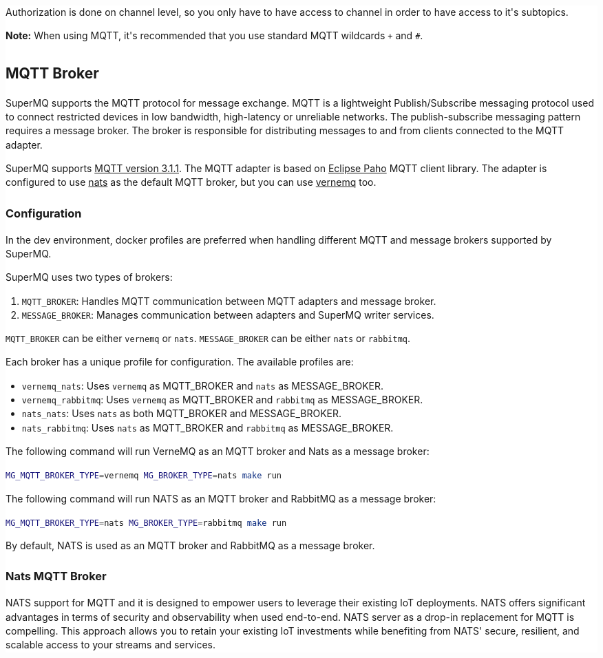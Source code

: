 Authorization is done on channel level, so you only have to have access to channel in order to have access to
it's subtopics.

**Note:** When using MQTT, it's recommended that you use standard MQTT wildcards `+` and `#`.

## MQTT Broker

SuperMQ supports the MQTT protocol for message exchange. MQTT is a lightweight Publish/Subscribe messaging protocol used to connect restricted devices in low bandwidth, high-latency or unreliable networks. The publish-subscribe messaging pattern requires a message broker. The broker is responsible for distributing messages to and from clients connected to the MQTT adapter.

SuperMQ supports [MQTT version 3.1.1][mqtt-v3.1.1]. The MQTT adapter is based on [Eclipse Paho][paho] MQTT client library. The adapter is configured to use [nats][nats-mqtt] as the default MQTT broker, but you can use [vernemq][vernemq] too.

### Configuration

In the dev environment, docker profiles are preferred when handling different MQTT and message brokers supported by SuperMQ.

SuperMQ uses two types of brokers:

1. `MQTT_BROKER`: Handles MQTT communication between MQTT adapters and message broker.
2. `MESSAGE_BROKER`: Manages communication between adapters and SuperMQ writer services.

`MQTT_BROKER` can be either `vernemq` or `nats`.
`MESSAGE_BROKER` can be either `nats` or `rabbitmq`.

Each broker has a unique profile for configuration. The available profiles are:

- `vernemq_nats`: Uses `vernemq` as MQTT_BROKER and `nats` as MESSAGE_BROKER.
- `vernemq_rabbitmq`: Uses `vernemq` as MQTT_BROKER and `rabbitmq` as MESSAGE_BROKER.
- `nats_nats`: Uses `nats` as both MQTT_BROKER and MESSAGE_BROKER.
- `nats_rabbitmq`: Uses `nats` as MQTT_BROKER and `rabbitmq` as MESSAGE_BROKER.

The following command will run VerneMQ as an MQTT broker and Nats as a message broker:

```bash
MG_MQTT_BROKER_TYPE=vernemq MG_BROKER_TYPE=nats make run
```

The following command will run NATS as an MQTT broker and RabbitMQ as a message broker:

```bash
MG_MQTT_BROKER_TYPE=nats MG_BROKER_TYPE=rabbitmq make run
```

By default, NATS is used as an MQTT broker and RabbitMQ as a message broker.

### Nats MQTT Broker

NATS support for MQTT and it is designed to empower users to leverage their existing IoT deployments. NATS offers significant advantages in terms of security and observability when used end-to-end. NATS server as a drop-in replacement for MQTT is compelling. This approach allows you to retain your existing IoT investments while benefiting from NATS' secure, resilient, and scalable access to your streams and services.


[nats-jestream]: https://docs.nats.io/nats-concepts/jetstream
[http-api]: https://github.com/absmach/supermq/blob/master/api/openapi/http.yml
[mosquitto]: https://mosquitto.org
[paho]: https://www.eclipse.org/paho/
[rfc7252]: https://tools.ietf.org/html/rfc7252
[coap-cli]: https://github.com/absmach/coap-cli
[rfc7641]: https://tools.ietf.org/html/rfc7641#page-18
[coap]: https://www.github.com/absmach/supermq/tree/main/coap/README.md
[mqtt-over-websockets]: https://www.hivemq.com/blog/mqtt-essentials-special-mqtt-over-websockets/#:~:text=In%20MQTT%20over%20WebSockets%2C%20the,(WebSockets%20also%20leverage%20TCP).
[paho-js]: https://www.eclipse.org/paho/index.php?page=clients/js/index.php
[mqttjs]: https://github.com/mqttjs/MQTT.js
[websocket-client]: http://www.hivemq.com/demos/websocket-client/
[nats]: https://nats.io/documentation/writing_applications/subscribing/
[rabbitmq]: https://www.rabbitmq.com/documentation.html
[vernemq]: https://docs.vernemq.com/
[kafka]: https://kafka.apache.org/documentation/
[nats-mqtt]: https://docs.nats.io/running-a-nats-service/configuration/mqtt
[mqtt-v3.1.1]: https://docs.oasis-open.org/mqtt/mqtt/v3.1.1/os/mqtt-v3.1.1-os.html